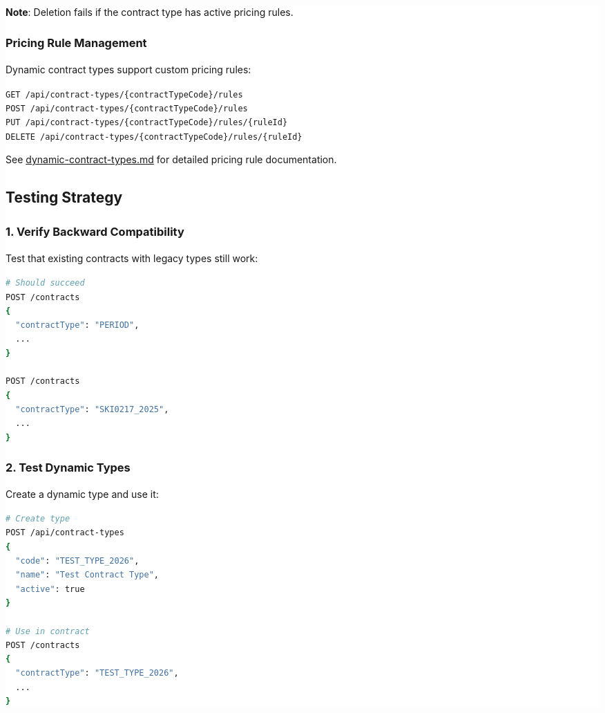 **Note**: Deletion fails if the contract type has active pricing rules.

### Pricing Rule Management

Dynamic contract types support custom pricing rules:

```
GET /api/contract-types/{contractTypeCode}/rules
POST /api/contract-types/{contractTypeCode}/rules
PUT /api/contract-types/{contractTypeCode}/rules/{ruleId}
DELETE /api/contract-types/{contractTypeCode}/rules/{ruleId}
```

See [dynamic-contract-types.md](dynamic-contract-types.md) for detailed pricing rule documentation.

## Testing Strategy

### 1. Verify Backward Compatibility

Test that existing contracts with legacy types still work:

```bash
# Should succeed
POST /contracts
{
  "contractType": "PERIOD",
  ...
}

POST /contracts
{
  "contractType": "SKI0217_2025",
  ...
}
```

### 2. Test Dynamic Types

Create a dynamic type and use it:

```bash
# Create type
POST /api/contract-types
{
  "code": "TEST_TYPE_2026",
  "name": "Test Contract Type",
  "active": true
}

# Use in contract
POST /contracts
{
  "contractType": "TEST_TYPE_2026",
  ...
}
```
